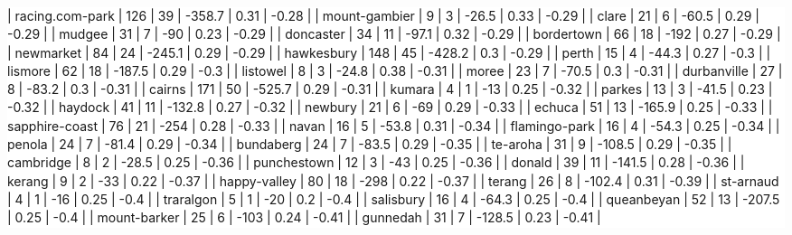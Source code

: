 | racing.com-park            |    126 |     39 |   -358.7 | 0.31 | -0.28 |
| mount-gambier              |      9 |      3 |    -26.5 | 0.33 | -0.29 |
| clare                      |     21 |      6 |    -60.5 | 0.29 | -0.29 |
| mudgee                     |     31 |      7 |    -90   | 0.23 | -0.29 |
| doncaster                  |     34 |     11 |    -97.1 | 0.32 | -0.29 |
| bordertown                 |     66 |     18 |   -192   | 0.27 | -0.29 |
| newmarket                  |     84 |     24 |   -245.1 | 0.29 | -0.29 |
| hawkesbury                 |    148 |     45 |   -428.2 | 0.3  | -0.29 |
| perth                      |     15 |      4 |    -44.3 | 0.27 | -0.3  |
| lismore                    |     62 |     18 |   -187.5 | 0.29 | -0.3  |
| listowel                   |      8 |      3 |    -24.8 | 0.38 | -0.31 |
| moree                      |     23 |      7 |    -70.5 | 0.3  | -0.31 |
| durbanville                |     27 |      8 |    -83.2 | 0.3  | -0.31 |
| cairns                     |    171 |     50 |   -525.7 | 0.29 | -0.31 |
| kumara                     |      4 |      1 |    -13   | 0.25 | -0.32 |
| parkes                     |     13 |      3 |    -41.5 | 0.23 | -0.32 |
| haydock                    |     41 |     11 |   -132.8 | 0.27 | -0.32 |
| newbury                    |     21 |      6 |    -69   | 0.29 | -0.33 |
| echuca                     |     51 |     13 |   -165.9 | 0.25 | -0.33 |
| sapphire-coast             |     76 |     21 |   -254   | 0.28 | -0.33 |
| navan                      |     16 |      5 |    -53.8 | 0.31 | -0.34 |
| flamingo-park              |     16 |      4 |    -54.3 | 0.25 | -0.34 |
| penola                     |     24 |      7 |    -81.4 | 0.29 | -0.34 |
| bundaberg                  |     24 |      7 |    -83.5 | 0.29 | -0.35 |
| te-aroha                   |     31 |      9 |   -108.5 | 0.29 | -0.35 |
| cambridge                  |      8 |      2 |    -28.5 | 0.25 | -0.36 |
| punchestown                |     12 |      3 |    -43   | 0.25 | -0.36 |
| donald                     |     39 |     11 |   -141.5 | 0.28 | -0.36 |
| kerang                     |      9 |      2 |    -33   | 0.22 | -0.37 |
| happy-valley               |     80 |     18 |   -298   | 0.22 | -0.37 |
| terang                     |     26 |      8 |   -102.4 | 0.31 | -0.39 |
| st-arnaud                  |      4 |      1 |    -16   | 0.25 | -0.4  |
| traralgon                  |      5 |      1 |    -20   | 0.2  | -0.4  |
| salisbury                  |     16 |      4 |    -64.3 | 0.25 | -0.4  |
| queanbeyan                 |     52 |     13 |   -207.5 | 0.25 | -0.4  |
| mount-barker               |     25 |      6 |   -103   | 0.24 | -0.41 |
| gunnedah                   |     31 |      7 |   -128.5 | 0.23 | -0.41 |
